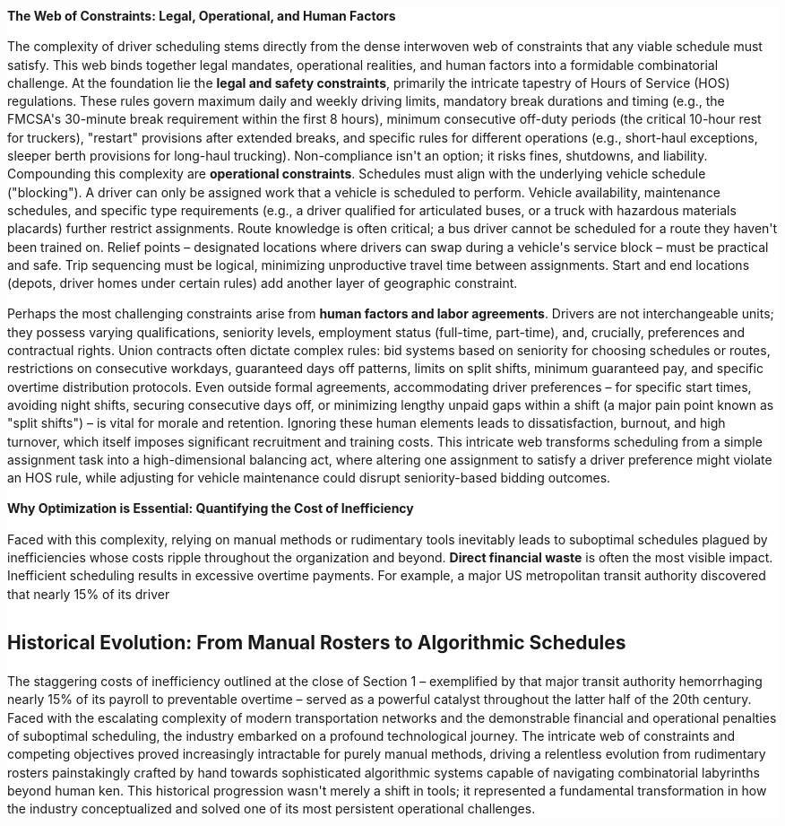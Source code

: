 **The Web of Constraints: Legal, Operational, and Human Factors**

The complexity of driver scheduling stems directly from the dense interwoven web of constraints that any viable schedule must satisfy. This web binds together legal mandates, operational realities, and human factors into a formidable combinatorial challenge. At the foundation lie the **legal and safety constraints**, primarily the intricate tapestry of Hours of Service (HOS) regulations. These rules govern maximum daily and weekly driving limits, mandatory break durations and timing (e.g., the FMCSA's 30-minute break requirement within the first 8 hours), minimum consecutive off-duty periods (the critical 10-hour rest for truckers), "restart" provisions after extended breaks, and specific rules for different operations (e.g., short-haul exceptions, sleeper berth provisions for long-haul trucking). Non-compliance isn't an option; it risks fines, shutdowns, and liability. Compounding this complexity are **operational constraints**. Schedules must align with the underlying vehicle schedule ("blocking"). A driver can only be assigned work that a vehicle is scheduled to perform. Vehicle availability, maintenance schedules, and specific type requirements (e.g., a driver qualified for articulated buses, or a truck with hazardous materials placards) further restrict assignments. Route knowledge is often critical; a bus driver cannot be scheduled for a route they haven't been trained on. Relief points – designated locations where drivers can swap during a vehicle's service block – must be practical and safe. Trip sequencing must be logical, minimizing unproductive travel time between assignments. Start and end locations (depots, driver homes under certain rules) add another layer of geographic constraint.

Perhaps the most challenging constraints arise from **human factors and labor agreements**. Drivers are not interchangeable units; they possess varying qualifications, seniority levels, employment status (full-time, part-time), and, crucially, preferences and contractual rights. Union contracts often dictate complex rules: bid systems based on seniority for choosing schedules or routes, restrictions on consecutive workdays, guaranteed days off patterns, limits on split shifts, minimum guaranteed pay, and specific overtime distribution protocols. Even outside formal agreements, accommodating driver preferences – for specific start times, avoiding night shifts, securing consecutive days off, or minimizing lengthy unpaid gaps within a shift (a major pain point known as "split shifts") – is vital for morale and retention. Ignoring these human elements leads to dissatisfaction, burnout, and high turnover, which itself imposes significant recruitment and training costs. This intricate web transforms scheduling from a simple assignment task into a high-dimensional balancing act, where altering one assignment to satisfy a driver preference might violate an HOS rule, while adjusting for vehicle maintenance could disrupt seniority-based bidding outcomes.

**Why Optimization is Essential: Quantifying the Cost of Inefficiency**

Faced with this complexity, relying on manual methods or rudimentary tools inevitably leads to suboptimal schedules plagued by inefficiencies whose costs ripple throughout the organization and beyond. **Direct financial waste** is often the most visible impact. Inefficient scheduling results in excessive overtime payments. For example, a major US metropolitan transit authority discovered that nearly 15% of its driver

## Historical Evolution: From Manual Rosters to Algorithmic Schedules

The staggering costs of inefficiency outlined at the close of Section 1 – exemplified by that major transit authority hemorrhaging nearly 15% of its payroll to preventable overtime – served as a powerful catalyst throughout the latter half of the 20th century. Faced with the escalating complexity of modern transportation networks and the demonstrable financial and operational penalties of suboptimal scheduling, the industry embarked on a profound technological journey. The intricate web of constraints and competing objectives proved increasingly intractable for purely manual methods, driving a relentless evolution from rudimentary rosters painstakingly crafted by hand towards sophisticated algorithmic systems capable of navigating combinatorial labyrinths beyond human ken. This historical progression wasn't merely a shift in tools; it represented a fundamental transformation in how the industry conceptualized and solved one of its most persistent operational challenges.
